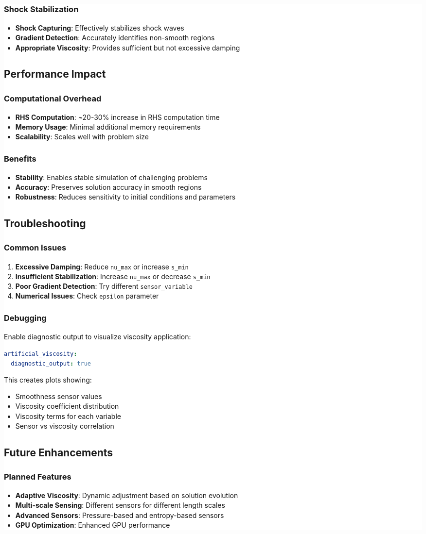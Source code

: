 ### Shock Stabilization

- **Shock Capturing**: Effectively stabilizes shock waves
- **Gradient Detection**: Accurately identifies non-smooth regions
- **Appropriate Viscosity**: Provides sufficient but not excessive damping

## Performance Impact

### Computational Overhead

- **RHS Computation**: ~20-30% increase in RHS computation time
- **Memory Usage**: Minimal additional memory requirements
- **Scalability**: Scales well with problem size

### Benefits

- **Stability**: Enables stable simulation of challenging problems
- **Accuracy**: Preserves solution accuracy in smooth regions
- **Robustness**: Reduces sensitivity to initial conditions and parameters

## Troubleshooting

### Common Issues

1. **Excessive Damping**: Reduce `nu_max` or increase `s_min`
2. **Insufficient Stabilization**: Increase `nu_max` or decrease `s_min`
3. **Poor Gradient Detection**: Try different `sensor_variable`
4. **Numerical Issues**: Check `epsilon` parameter

### Debugging

Enable diagnostic output to visualize viscosity application:
```yaml
artificial_viscosity:
  diagnostic_output: true
```

This creates plots showing:
- Smoothness sensor values
- Viscosity coefficient distribution
- Viscosity terms for each variable
- Sensor vs viscosity correlation

## Future Enhancements

### Planned Features

- **Adaptive Viscosity**: Dynamic adjustment based on solution evolution
- **Multi-scale Sensing**: Different sensors for different length scales
- **Advanced Sensors**: Pressure-based and entropy-based sensors
- **GPU Optimization**: Enhanced GPU performance
